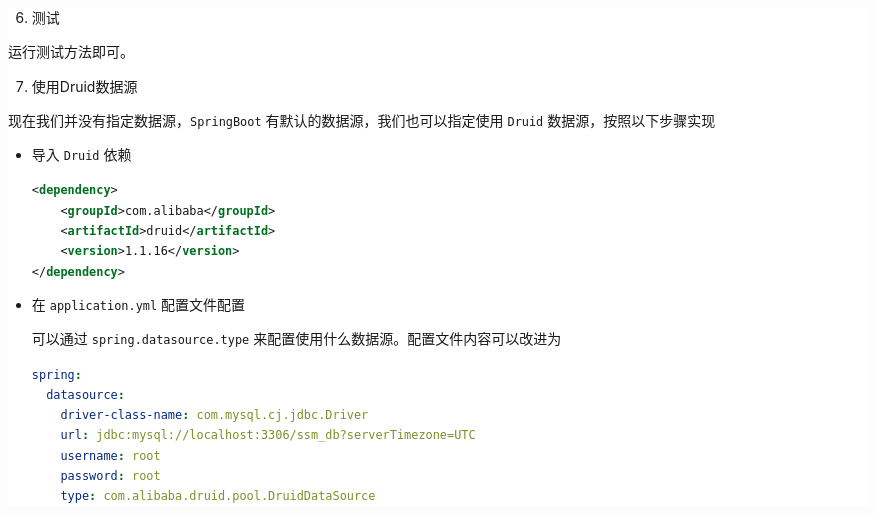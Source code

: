 6. 测试

运行测试方法即可。

7. 使用Druid数据源

现在我们并没有指定数据源，`SpringBoot` 有默认的数据源，我们也可以指定使用 `Druid` 数据源，按照以下步骤实现

* 导入 `Druid` 依赖

  ```xml
  <dependency>
      <groupId>com.alibaba</groupId>
      <artifactId>druid</artifactId>
      <version>1.1.16</version>
  </dependency>
  ```

* 在 `application.yml` 配置文件配置

  可以通过 `spring.datasource.type` 来配置使用什么数据源。配置文件内容可以改进为

  ```yaml
  spring:
    datasource:
      driver-class-name: com.mysql.cj.jdbc.Driver
      url: jdbc:mysql://localhost:3306/ssm_db?serverTimezone=UTC
      username: root
      password: root
      type: com.alibaba.druid.pool.DruidDataSource
  ```